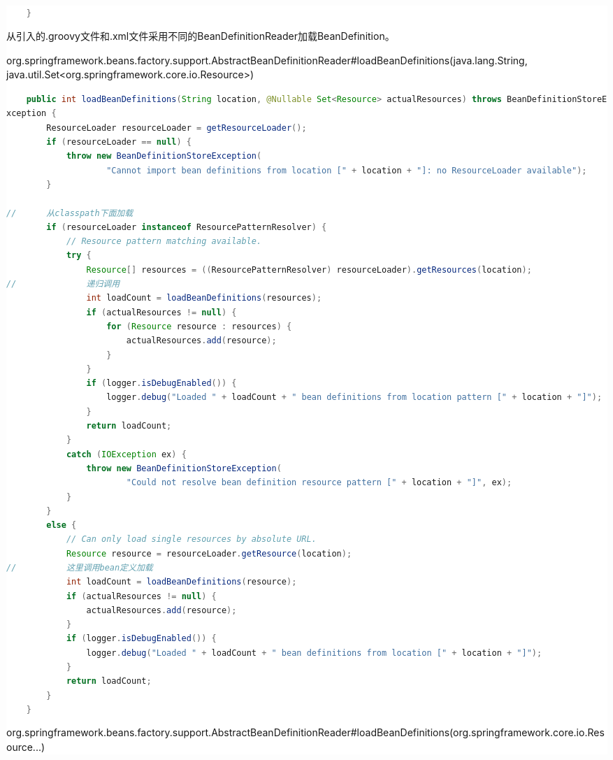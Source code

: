 ```java
	}
```
从引入的.groovy文件和.xml文件采用不同的BeanDefinitionReader加载BeanDefinition。

org.springframework.beans.factory.support.AbstractBeanDefinitionReader#loadBeanDefinitions(java.lang.String, java.util.Set<org.springframework.core.io.Resource>)

```java
	public int loadBeanDefinitions(String location, @Nullable Set<Resource> actualResources) throws BeanDefinitionStoreException {
		ResourceLoader resourceLoader = getResourceLoader();
		if (resourceLoader == null) {
			throw new BeanDefinitionStoreException(
					"Cannot import bean definitions from location [" + location + "]: no ResourceLoader available");
		}

//		从classpath下面加载
		if (resourceLoader instanceof ResourcePatternResolver) {
			// Resource pattern matching available.
			try {
				Resource[] resources = ((ResourcePatternResolver) resourceLoader).getResources(location);
//				递归调用
				int loadCount = loadBeanDefinitions(resources);
				if (actualResources != null) {
					for (Resource resource : resources) {
						actualResources.add(resource);
					}
				}
				if (logger.isDebugEnabled()) {
					logger.debug("Loaded " + loadCount + " bean definitions from location pattern [" + location + "]");
				}
				return loadCount;
			}
			catch (IOException ex) {
				throw new BeanDefinitionStoreException(
						"Could not resolve bean definition resource pattern [" + location + "]", ex);
			}
		}
		else {
			// Can only load single resources by absolute URL.
			Resource resource = resourceLoader.getResource(location);
//			这里调用bean定义加载
			int loadCount = loadBeanDefinitions(resource);
			if (actualResources != null) {
				actualResources.add(resource);
			}
			if (logger.isDebugEnabled()) {
				logger.debug("Loaded " + loadCount + " bean definitions from location [" + location + "]");
			}
			return loadCount;
		}
	}
```
org.springframework.beans.factory.support.AbstractBeanDefinitionReader#loadBeanDefinitions(org.springframework.core.io.Resource...)
